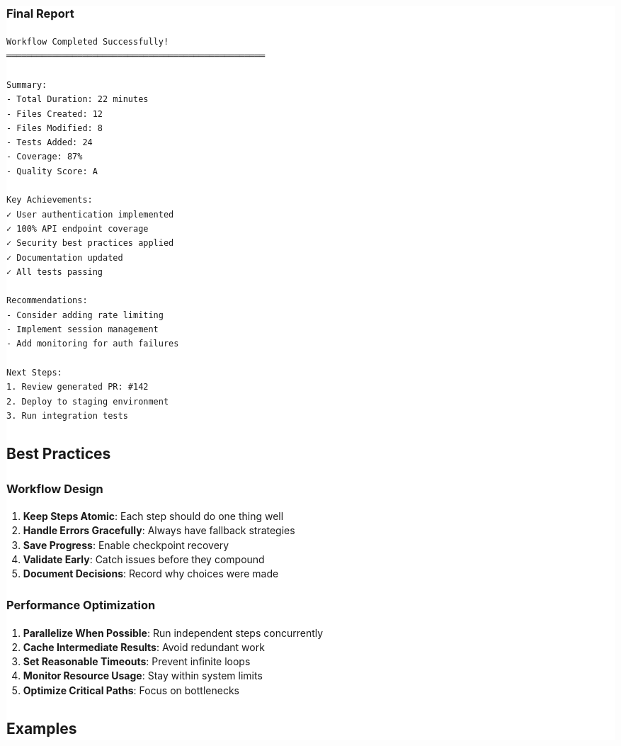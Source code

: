 ### Final Report
```
Workflow Completed Successfully!
═══════════════════════════════════════════════════

Summary:
- Total Duration: 22 minutes
- Files Created: 12
- Files Modified: 8
- Tests Added: 24
- Coverage: 87%
- Quality Score: A

Key Achievements:
✓ User authentication implemented
✓ 100% API endpoint coverage
✓ Security best practices applied
✓ Documentation updated
✓ All tests passing

Recommendations:
- Consider adding rate limiting
- Implement session management
- Add monitoring for auth failures

Next Steps:
1. Review generated PR: #142
2. Deploy to staging environment
3. Run integration tests
```

## Best Practices

### Workflow Design
1. **Keep Steps Atomic**: Each step should do one thing well
2. **Handle Errors Gracefully**: Always have fallback strategies
3. **Save Progress**: Enable checkpoint recovery
4. **Validate Early**: Catch issues before they compound
5. **Document Decisions**: Record why choices were made

### Performance Optimization
1. **Parallelize When Possible**: Run independent steps concurrently
2. **Cache Intermediate Results**: Avoid redundant work
3. **Set Reasonable Timeouts**: Prevent infinite loops
4. **Monitor Resource Usage**: Stay within system limits
5. **Optimize Critical Paths**: Focus on bottlenecks

## Examples
